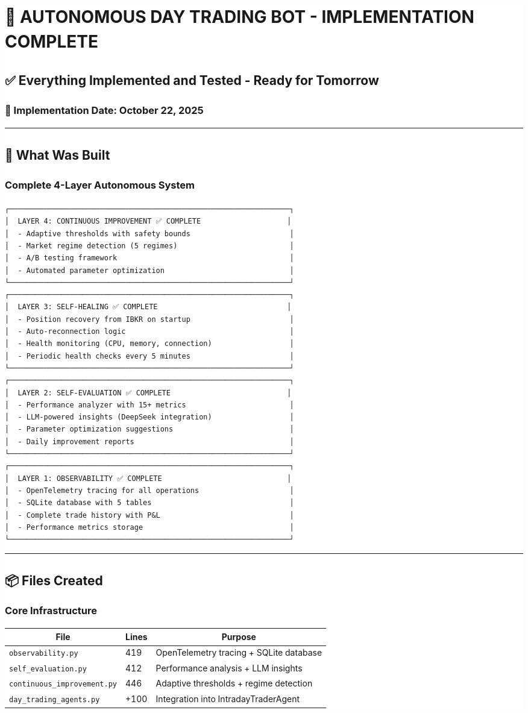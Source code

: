 # 🎉 AUTONOMOUS DAY TRADING BOT - IMPLEMENTATION COMPLETE

## ✅ Everything Implemented and Tested - Ready for Tomorrow

### 📅 Implementation Date: October 22, 2025

---

## 🚀 What Was Built

### Complete 4-Layer Autonomous System

```
┌─────────────────────────────────────────────────────────────────┐
│  LAYER 4: CONTINUOUS IMPROVEMENT ✅ COMPLETE                    │
│  - Adaptive thresholds with safety bounds                       │
│  - Market regime detection (5 regimes)                          │
│  - A/B testing framework                                        │
│  - Automated parameter optimization                             │
└─────────────────────────────────────────────────────────────────┘
┌─────────────────────────────────────────────────────────────────┐
│  LAYER 3: SELF-HEALING ✅ COMPLETE                              │
│  - Position recovery from IBKR on startup                       │
│  - Auto-reconnection logic                                      │
│  - Health monitoring (CPU, memory, connection)                  │
│  - Periodic health checks every 5 minutes                       │
└─────────────────────────────────────────────────────────────────┘
┌─────────────────────────────────────────────────────────────────┐
│  LAYER 2: SELF-EVALUATION ✅ COMPLETE                           │
│  - Performance analyzer with 15+ metrics                        │
│  - LLM-powered insights (DeepSeek integration)                  │
│  - Parameter optimization suggestions                           │
│  - Daily improvement reports                                    │
└─────────────────────────────────────────────────────────────────┘
┌─────────────────────────────────────────────────────────────────┐
│  LAYER 1: OBSERVABILITY ✅ COMPLETE                             │
│  - OpenTelemetry tracing for all operations                     │
│  - SQLite database with 5 tables                                │
│  - Complete trade history with P&L                              │
│  - Performance metrics storage                                  │
└─────────────────────────────────────────────────────────────────┘
```

---

## 📦 Files Created

### Core Infrastructure
| File | Lines | Purpose |
|------|-------|---------|
| `observability.py` | 419 | OpenTelemetry tracing + SQLite database |
| `self_evaluation.py` | 412 | Performance analysis + LLM insights |
| `continuous_improvement.py` | 446 | Adaptive thresholds + regime detection |
| `day_trading_agents.py` | +100 | Integration into IntradayTraderAgent |
